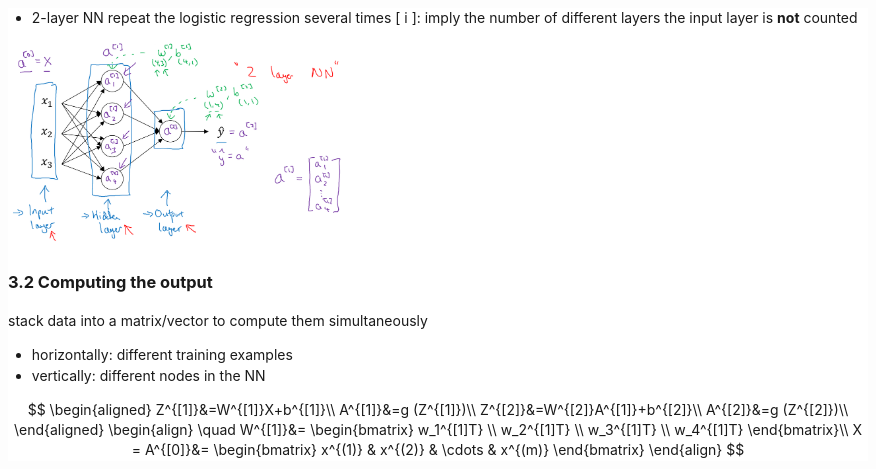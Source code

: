 - 2-layer NN
repeat the logistic regression several times
\[ i \]: imply the number of different layers
the input layer is **not** counted
<img src="Neural_Network_&_Deep_Learning.assets/image-20200808111913430.png" alt="image-20200808111913430" style="zoom:33%;" />

### 3.2 Computing the output

stack data into a matrix/vector to compute them simultaneously

- horizontally: different training examples
- vertically: different nodes in the NN

$$
\begin{aligned}
Z^{[1]}&=W^{[1]}X+b^{[1]}\\
A^{[1]}&=g (Z^{[1]})\\
Z^{[2]}&=W^{[2]}A^{[1]}+b^{[2]}\\
A^{[2]}&=g (Z^{[2]})\\
\end{aligned}
\begin{align}
\quad W^{[1]}&= \begin{bmatrix}
w_1^{[1]T} \\ w_2^{[1]T} \\ w_3^{[1]T} \\ w_4^{[1]T}
\end{bmatrix}\\
X = A^{[0]}&= 
\begin{bmatrix}
x^{(1)} & x^{(2)} & \cdots & x^{(m)}
\end{bmatrix}
\end{align}
$$
